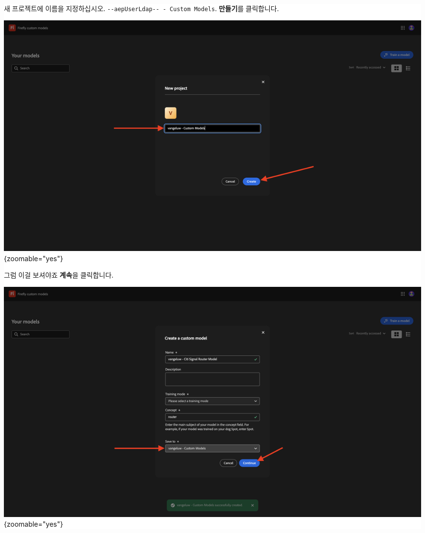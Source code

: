 새 프로젝트에 이름을 지정하십시오. `--aepUserLdap-- - Custom Models`. **만들기**&#x200B;를 클릭합니다.

![Firefly 사용자 지정 모델](./images/ffcm5.png){zoomable="yes"}

그럼 이걸 보셔야죠 **계속**&#x200B;을 클릭합니다.

![Firefly 사용자 지정 모델](./images/ffcm6.png){zoomable="yes"}

